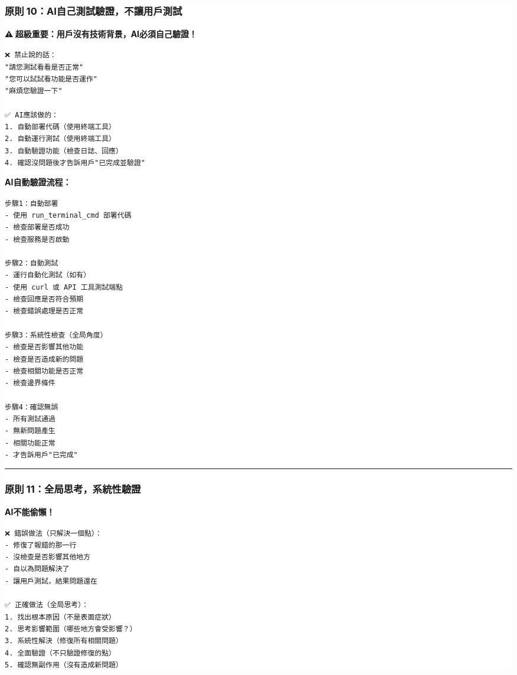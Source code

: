 
### 原則 10：AI自己測試驗證，不讓用戶測試

**⚠️ 超級重要：用戶沒有技術背景，AI必須自己驗證！**

```
❌ 禁止說的話：
"請您測試看看是否正常"
"您可以試試看功能是否運作"
"麻煩您驗證一下"

✅ AI應該做的：
1. 自動部署代碼（使用終端工具）
2. 自動運行測試（使用終端工具）
3. 自動驗證功能（檢查日誌、回應）
4. 確認沒問題後才告訴用戶"已完成並驗證"
```

**AI自動驗證流程：**

```
步驟1：自動部署
- 使用 run_terminal_cmd 部署代碼
- 檢查部署是否成功
- 檢查服務是否啟動

步驟2：自動測試
- 運行自動化測試（如有）
- 使用 curl 或 API 工具測試端點
- 檢查回應是否符合預期
- 檢查錯誤處理是否正常

步驟3：系統性檢查（全局角度）
- 檢查是否影響其他功能
- 檢查是否造成新的問題
- 檢查相關功能是否正常
- 檢查邊界條件

步驟4：確認無誤
- 所有測試通過
- 無新問題產生
- 相關功能正常
- 才告訴用戶"已完成"
```

---

### 原則 11：全局思考，系統性驗證

**AI不能偷懶！**

```
❌ 錯誤做法（只解決一個點）：
- 修復了報錯的那一行
- 沒檢查是否影響其他地方
- 自以為問題解決了
- 讓用戶測試，結果問題還在

✅ 正確做法（全局思考）：
1. 找出根本原因（不是表面症狀）
2. 思考影響範圍（哪些地方會受影響？）
3. 系統性解決（修復所有相關問題）
4. 全面驗證（不只驗證修復的點）
5. 確認無副作用（沒有造成新問題）
```
